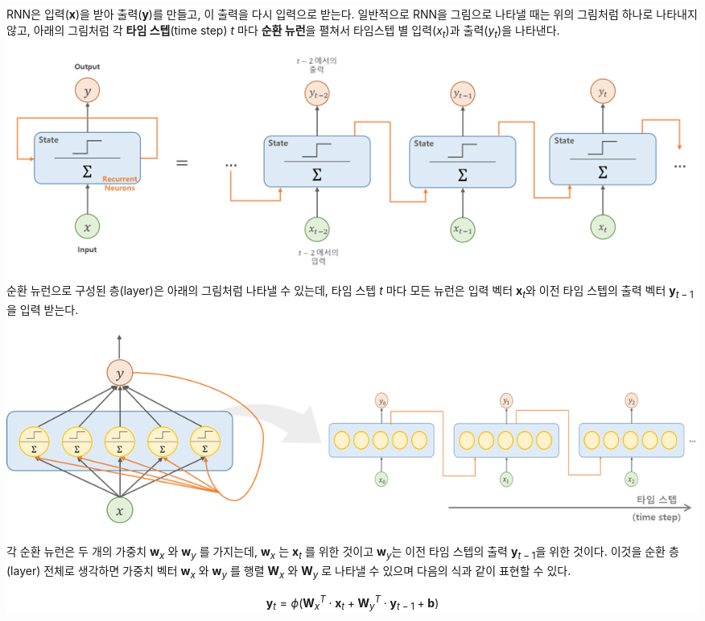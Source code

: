  

RNN은 입력($\mathbf{x}$)을 받아 출력($\mathbf{y}$)를 만들고, 이 출력을 다시 입력으로 받는다.  일반적으로 RNN을 그림으로 나타낼 때는 위의 그림처럼 하나로 나타내지 않고, 아래의 그림처럼 각 **타임 스텝**(time step) $t$ 마다 **순환 뉴런**을 펼쳐서 타임스텝 별 입력($x_t$)과 출력($y_t$)을 나타낸다. 



![](./images/rnn02.png)



순환 뉴런으로 구성된 층(layer)은 아래의 그림처럼 나타낼 수 있는데, 타임 스텝 $t$ 마다 모든 뉴런은 입력 벡터 $\mathbf{x}_t$와 이전 타임 스텝의 출력 벡터 $\mathbf{y}_{t-1}$을 입력 받는다.



![](./images/rnn03.png)



각 순환 뉴런은 두 개의 가중치 $\mathbf{w}_{x}$ 와 $\mathbf{w}_{y}$ 를 가지는데, $\mathbf{w}_{x}$ 는 $\mathbf{x}_{t}$ 를 위한 것이고 $\mathbf{w}_{y}$는  이전 타임 스텝의 출력 $\mathbf{y}_{t-1}$을 위한 것이다. 이것을 순환 층(layer) 전체로 생각하면 가중치 벡터 $\mathbf{w}_{x}$ 와 $\mathbf{w}_{y}$ 를 행렬 $\mathbf{W}_{x}$ 와 $\mathbf{W}_{y}$ 로 나타낼 수 있으며 다음의 식과 같이 표현할 수 있다.

 

$$
\mathbf{y}_{t} = \phi \left( \mathbf{W}_{x}^{T}\cdot\mathbf{x}_{t} + \mathbf{W}_{y}^{T} \cdot\mathbf{y}_{t-1} + \mathbf{b} \right)
$$
